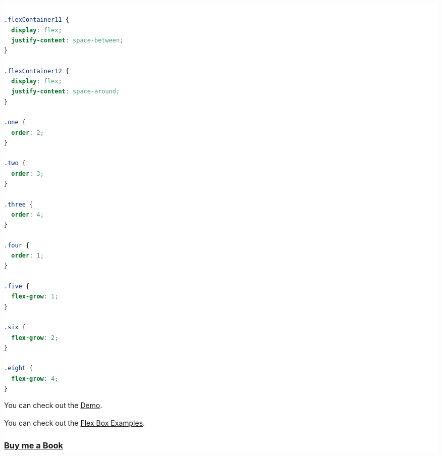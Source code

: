 ```CSS

.flexContainer11 {
  display: flex;
  justify-content: space-between;
}

.flexContainer12 {
  display: flex;
  justify-content: space-around;
}

.one {
  order: 2;
}

.two {
  order: 3;
}

.three {
  order: 4;
}

.four {
  order: 1;
}

.five {
  flex-grow: 1;
}

.six {
  flex-grow: 2;
}

.eight {
  flex-grow: 4;
}

```

You can check out the [Demo](https://praveenorugantitech.github.io/praveenorugantitech-css/14_Flex_Box/Demo).

You can check out the [Flex Box Examples](https://praveenorugantitech.github.io/praveenorugantitech-css/14_Flex_Box/Demo/Examples.html).

### [Buy me a Book](https://www.buymeacoffee.com/praveenoruganti)

